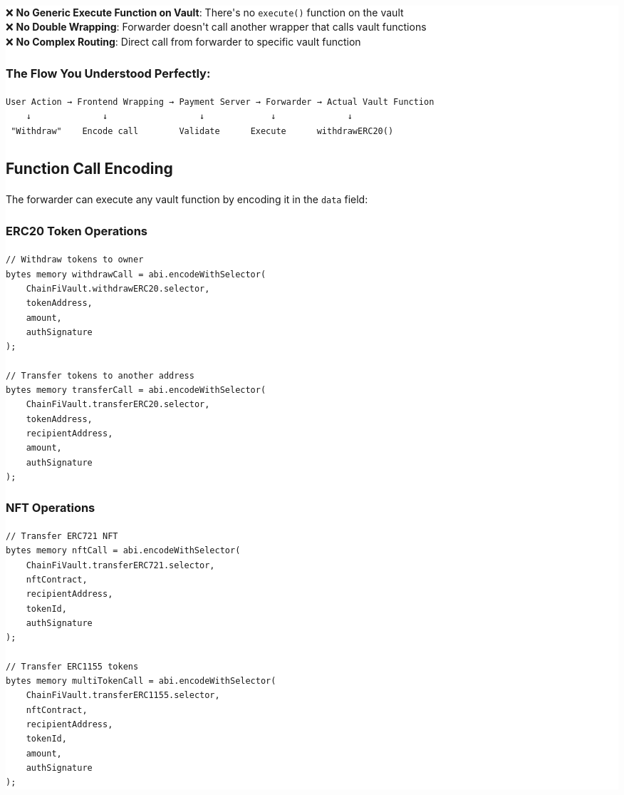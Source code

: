 ❌ **No Generic Execute Function on Vault**: There's no `execute()` function on the vault  
❌ **No Double Wrapping**: Forwarder doesn't call another wrapper that calls vault functions  
❌ **No Complex Routing**: Direct call from forwarder to specific vault function  

### The Flow You Understood Perfectly:

```
User Action → Frontend Wrapping → Payment Server → Forwarder → Actual Vault Function
    ↓              ↓                  ↓             ↓              ↓
 "Withdraw"    Encode call        Validate      Execute      withdrawERC20()
```

## Function Call Encoding

The forwarder can execute any vault function by encoding it in the `data` field:

### ERC20 Token Operations

```solidity
// Withdraw tokens to owner
bytes memory withdrawCall = abi.encodeWithSelector(
    ChainFiVault.withdrawERC20.selector,
    tokenAddress,
    amount,
    authSignature
);

// Transfer tokens to another address
bytes memory transferCall = abi.encodeWithSelector(
    ChainFiVault.transferERC20.selector,
    tokenAddress,
    recipientAddress,
    amount,
    authSignature
);
```

### NFT Operations

```solidity
// Transfer ERC721 NFT
bytes memory nftCall = abi.encodeWithSelector(
    ChainFiVault.transferERC721.selector,
    nftContract,
    recipientAddress,
    tokenId,
    authSignature
);

// Transfer ERC1155 tokens
bytes memory multiTokenCall = abi.encodeWithSelector(
    ChainFiVault.transferERC1155.selector,
    nftContract,
    recipientAddress,
    tokenId,
    amount,
    authSignature
);
```
